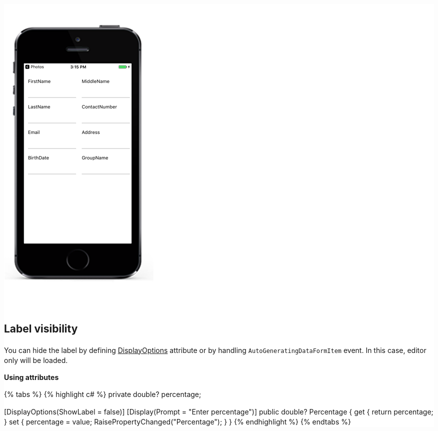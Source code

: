 ![Arranging data form field in grid layout when label position as top in Xamarin.iOS DataForm](SfDataForm_images/DataFormGrid.png)

## Label visibility

You can hide the label by defining [DisplayOptions](https://help.syncfusion.com/cr/cref_files/xamarin-ios/Syncfusion.SfDataForm.iOS~Syncfusion.iOS.DataForm.DisplayOptionsAttribute.html) attribute or by handling `AutoGeneratingDataFormItem` event. In this case, editor only will be loaded.

**Using attributes**

{% tabs %}
{% highlight c# %}
private double? percentage;

[DisplayOptions(ShowLabel = false)]
[Display(Prompt = "Enter percentage")]
public double? Percentage
{
    get
    {
        return percentage;
    }
    set
    {
        percentage = value;
        RaisePropertyChanged("Percentage");
    }
}
{% endhighlight %}
{% endtabs %}
